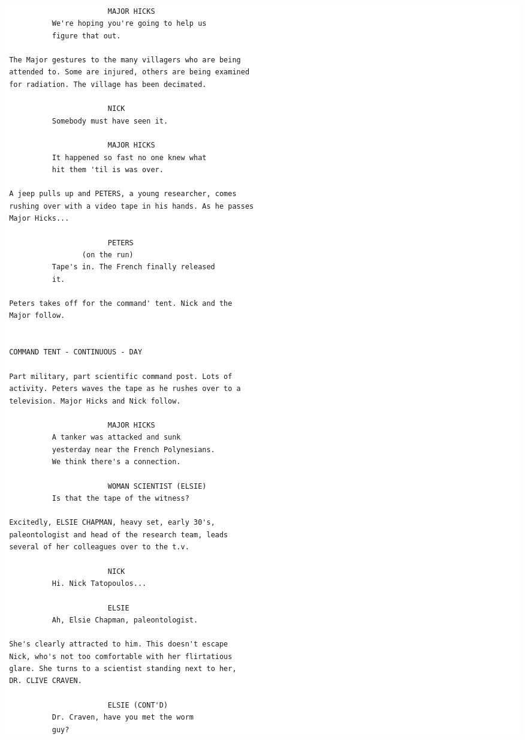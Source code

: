                             MAJOR HICKS
               We're hoping you're going to help us
               figure that out.

     The Major gestures to the many villagers who are being
     attended to. Some are injured, others are being examined
     for radiation. The village has been decimated.

                            NICK
               Somebody must have seen it.

                            MAJOR HICKS
               It happened so fast no one knew what
               hit them 'til is was over.

     A jeep pulls up and PETERS, a young researcher, comes
     rushing over with a video tape in his hands. As he passes
     Major Hicks...

                            PETERS
                      (on the run)
               Tape's in. The French finally released
               it.

     Peters takes off for the command' tent. Nick and the
     Major follow.


     COMMAND TENT - CONTINUOUS - DAY

     Part military, part scientific command post. Lots of
     activity. Peters waves the tape as he rushes over to a
     television. Major Hicks and Nick follow.

                            MAJOR HICKS
               A tanker was attacked and sunk
               yesterday near the French Polynesians.
               We think there's a connection.

                            WOMAN SCIENTIST (ELSIE)
               Is that the tape of the witness?

     Excitedly, ELSIE CHAPMAN, heavy set, early 30's,
     paleontologist and head of the research team, leads
     several of her colleagues over to the t.v.

                            NICK
               Hi. Nick Tatopoulos...

                            ELSIE
               Ah, Elsie Chapman, paleontologist.

     She's clearly attracted to him. This doesn't escape
     Nick, who's not too comfortable with her flirtatious
     glare. She turns to a scientist standing next to her,
     DR. CLIVE CRAVEN.

                            ELSIE (CONT'D)
               Dr. Craven, have you met the worm
               guy?
